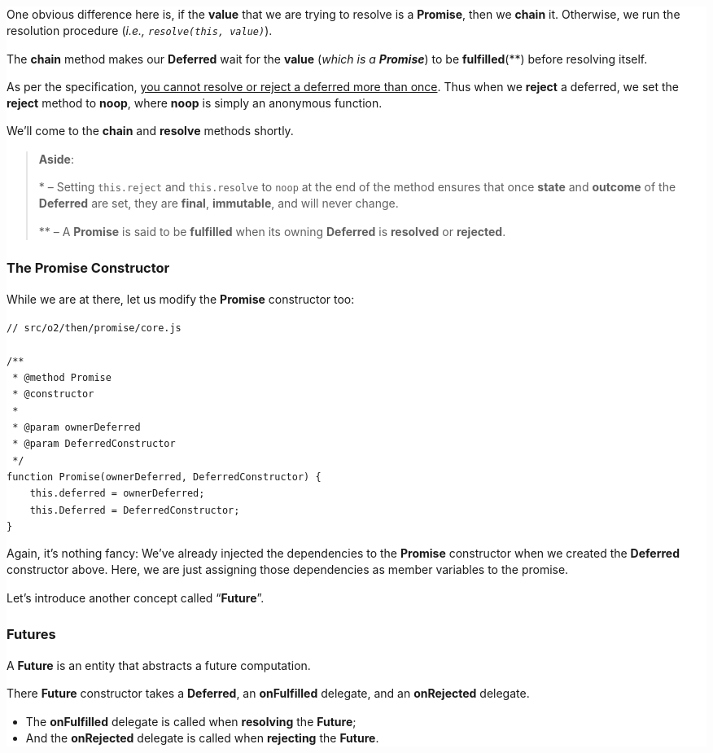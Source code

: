 One obvious difference here is, if the **value** that we are trying to resolve is a **Promise**, then we **chain** it. Otherwise, we run the resolution procedure (*i.e., `resolve(this, value)`*).

The **chain** method makes our **Deferred** wait for the **value** (*which is a **Promise***) to be **fulfilled**(\*\*) before resolving itself.

As per the specification, [you cannot resolve or reject a deferred more than once][spec-29]. Thus when we **reject** a deferred, we set the **reject** method to **noop**, where **noop** is simply an anonymous function.

We’ll come to the **chain** and **resolve** methods shortly.

> **Aside**:
> 
> \* – Setting `this.reject` and `this.resolve` to `noop` at the end of the method ensures that once **state** and **outcome** of the **Deferred** are set, they are **final**, **immutable**,  and will never change.
> 
> \*\* – A **Promise** is said to be **fulfilled** when its owning **Deferred** is **resolved** or **rejected**.

[spec-29]: http://promises-aplus.github.io/promises-spec/#point-29

### The **Promise** Constructor

While we are at there, let us modify the **Promise** constructor too:

~~~
// src/o2/then/promise/core.js

/**
 * @method Promise
 * @constructor
 *
 * @param ownerDeferred
 * @param DeferredConstructor
 */
function Promise(ownerDeferred, DeferredConstructor) {
    this.deferred = ownerDeferred;
    this.Deferred = DeferredConstructor;
}
~~~

Again, it’s nothing fancy: We’ve already injected the dependencies to the **Promise** constructor when we created the **Deferred** constructor above. Here, we are just assigning those dependencies as member variables to the promise.

Let’s introduce another concept called “**Future**”.

### **Futures**

A **Future** is an entity that abstracts a future computation.

There **Future** constructor takes a **Deferred**, an **onFulfilled** delegate, and an **onRejected** delegate.

* The **onFulfilled** delegate is called when **resolving** the **Future**;
* And the **onRejected** delegate is called when **rejecting** the **Future**.


[monad-theory]: http://en.wikipedia.org/wiki/Monad_(category_theory)
[ecma]: https://people.mozilla.org/~jorendorff/es6-draft.html#sec-promise-objects
[cat]: http://en.wikipedia.org/wiki/Schr%C3%B6dinger's_cat
[anti-pattern]: http://en.wikipedia.org/wiki/Anti-pattern
[monad]: http://en.wikipedia.org/wiki/Monad_(functional_programming)
[gonad]: https://www.youtube.com/watch?v=dkZFtimgAcM
[spec]: http://promises-aplus.github.io/promises-spec/
[par]: http://hackage.haskell.org/package/monad-par-0.3/docs/Control-Monad-Par.html
[monad-laws]: http://www.haskell.org/haskellwiki/Monad_laws
[queue]: http://en.wikipedia.org/wiki/Queue_(abstract_data_type)
[soc]: http://en.wikipedia.org/wiki/Separation_of_concerns
[spec-36]: http://promises-aplus.github.io/promises-spec/#point-36
[di]: http://en.wikipedia.org/wiki/Dependency_injection
[pubsub]: http://en.wikipedia.org/wiki/Publish%E2%80%93subscribe_pattern
[identity]: http://en.wikipedia.org/wiki/Identity_function
[next-tick]: http://howtonode.org/understanding-process-next-tick
[set-timeout]: https://developer.mozilla.org/en-US/docs/Web/API/Window.setTimeout
[spec-resolution]: http://promises-aplus.github.io/promises-spec/#the_promise_resolution_procedure
[spec-67]: http://promises-aplus.github.io/promises-spec/#point-67
[spec-23]: http://promises-aplus.github.io/promises-spec/#point-23
[spec-7]: http://promises-aplus.github.io/promises-spec/#point-7
[spec-50]: http://promises-aplus.github.io/promises-spec/#point-50
[recursion]: http://en.wikipedia.org/wiki/Recursion
[strategy]: http://en.wikipedia.org/wiki/Strategy_pattern
[spec-39]: http://promises-aplus.github.io/promises-spec/#point-39
[npm-then]: https://www.npmjs.org/package/o2.then
[git-then]: https://github.com/v0lkan/o2.js/tree/11614f9280e7543446cdaf28857f8357e7047e44/src/o2/then
[promise-when]: https://github.com/cujojs/when
[promise-q]: https://github.com/kriskowal/q
[promise-rsvp]: https://github.com/tildeio/rsvp.js
[promise-domenic]: http://domenic.me/2012/10/14/youre-missing-the-point-of-promises/
[hell]: http://callbackhell.com/
[cps]: http://en.wikipedia.org/wiki/Continuation-passing_style